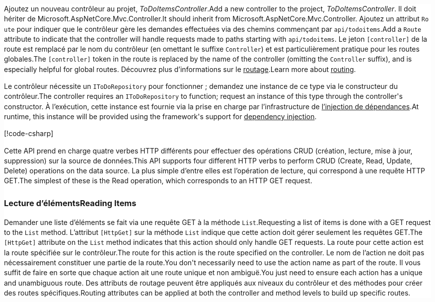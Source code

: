 <span data-ttu-id="fca3b-146">Ajoutez un nouveau contrôleur au projet, *ToDoItemsController*.</span><span class="sxs-lookup"><span data-stu-id="fca3b-146">Add a new controller to the project, *ToDoItemsController*.</span></span> <span data-ttu-id="fca3b-147">Il doit hériter de Microsoft.AspNetCore.Mvc.Controller.</span><span class="sxs-lookup"><span data-stu-id="fca3b-147">It should inherit from Microsoft.AspNetCore.Mvc.Controller.</span></span> <span data-ttu-id="fca3b-148">Ajoutez un attribut `Route` pour indiquer que le contrôleur gère les demandes effectuées via des chemins commençant par `api/todoitems`.</span><span class="sxs-lookup"><span data-stu-id="fca3b-148">Add a `Route` attribute to indicate that the controller will handle requests made to paths starting with `api/todoitems`.</span></span> <span data-ttu-id="fca3b-149">Le jeton `[controller]` de la route est remplacé par le nom du contrôleur (en omettant le suffixe `Controller`) et est particulièrement pratique pour les routes globales.</span><span class="sxs-lookup"><span data-stu-id="fca3b-149">The `[controller]` token in the route is replaced by the name of the controller (omitting the `Controller` suffix), and is especially helpful for global routes.</span></span> <span data-ttu-id="fca3b-150">Découvrez plus d’informations sur le [routage](../fundamentals/routing.md).</span><span class="sxs-lookup"><span data-stu-id="fca3b-150">Learn more about [routing](../fundamentals/routing.md).</span></span>

<span data-ttu-id="fca3b-151">Le contrôleur nécessite un `IToDoRepository` pour fonctionner ; demandez une instance de ce type via le constructeur du contrôleur.</span><span class="sxs-lookup"><span data-stu-id="fca3b-151">The controller requires an `IToDoRepository` to function; request an instance of this type through the controller's constructor.</span></span> <span data-ttu-id="fca3b-152">À l’exécution, cette instance est fournie via la prise en charge par l’infrastructure de [l’injection de dépendances](../fundamentals/dependency-injection.md).</span><span class="sxs-lookup"><span data-stu-id="fca3b-152">At runtime, this instance will be provided using the framework's support for [dependency injection](../fundamentals/dependency-injection.md).</span></span>

[!code-csharp[](native-mobile-backend/sample/ToDoApi/src/ToDoApi/Controllers/ToDoItemsController.cs?range=1-17&highlight=9,14)]

<span data-ttu-id="fca3b-153">Cette API prend en charge quatre verbes HTTP différents pour effectuer des opérations CRUD (création, lecture, mise à jour, suppression) sur la source de données.</span><span class="sxs-lookup"><span data-stu-id="fca3b-153">This API supports four different HTTP verbs to perform CRUD (Create, Read, Update, Delete) operations on the data source.</span></span> <span data-ttu-id="fca3b-154">La plus simple d’entre elles est l’opération de lecture, qui correspond à une requête HTTP GET.</span><span class="sxs-lookup"><span data-stu-id="fca3b-154">The simplest of these is the Read operation, which corresponds to an HTTP GET request.</span></span>

### <a name="reading-items"></a><span data-ttu-id="fca3b-155">Lecture d’éléments</span><span class="sxs-lookup"><span data-stu-id="fca3b-155">Reading Items</span></span>

<span data-ttu-id="fca3b-156">Demander une liste d’éléments se fait via une requête GET à la méthode `List`.</span><span class="sxs-lookup"><span data-stu-id="fca3b-156">Requesting a list of items is done with a GET request to the `List` method.</span></span> <span data-ttu-id="fca3b-157">L’attribut `[HttpGet]` sur la méthode `List` indique que cette action doit gérer seulement les requêtes GET.</span><span class="sxs-lookup"><span data-stu-id="fca3b-157">The `[HttpGet]` attribute on the `List` method indicates that this action should only handle GET requests.</span></span> <span data-ttu-id="fca3b-158">La route pour cette action est la route spécifiée sur le contrôleur.</span><span class="sxs-lookup"><span data-stu-id="fca3b-158">The route for this action is the route specified on the controller.</span></span> <span data-ttu-id="fca3b-159">Le nom de l’action ne doit pas nécessairement constituer une partie de la route.</span><span class="sxs-lookup"><span data-stu-id="fca3b-159">You don't necessarily need to use the action name as part of the route.</span></span> <span data-ttu-id="fca3b-160">Il vous suffit de faire en sorte que chaque action ait une route unique et non ambiguë.</span><span class="sxs-lookup"><span data-stu-id="fca3b-160">You just need to ensure each action has a unique and unambiguous route.</span></span> <span data-ttu-id="fca3b-161">Des attributs de routage peuvent être appliqués aux niveaux du contrôleur et des méthodes pour créer des routes spécifiques.</span><span class="sxs-lookup"><span data-stu-id="fca3b-161">Routing attributes can be applied at both the controller and method levels to build up specific routes.</span></span>
